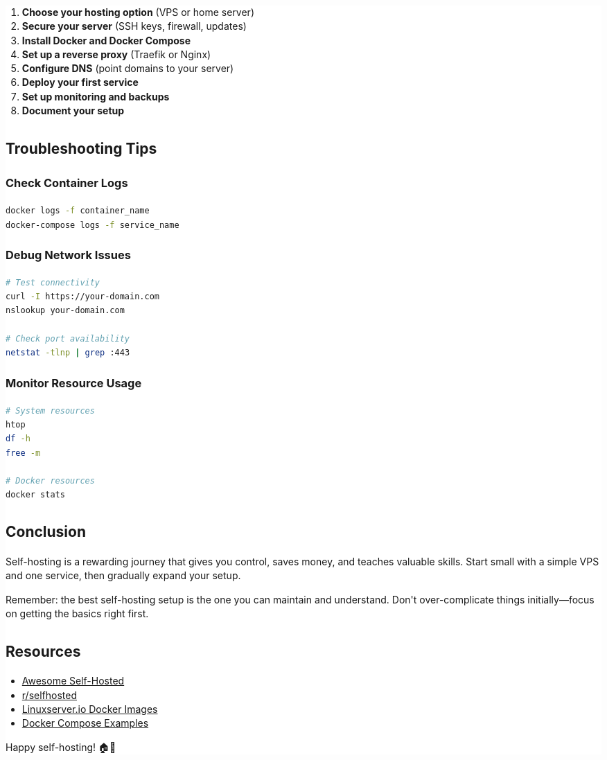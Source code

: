 1. **Choose your hosting option** (VPS or home server)
2. **Secure your server** (SSH keys, firewall, updates)
3. **Install Docker and Docker Compose**
4. **Set up a reverse proxy** (Traefik or Nginx)
5. **Configure DNS** (point domains to your server)
6. **Deploy your first service**
7. **Set up monitoring and backups**
8. **Document your setup**

## Troubleshooting Tips

### Check Container Logs
```bash
docker logs -f container_name
docker-compose logs -f service_name
```

### Debug Network Issues
```bash
# Test connectivity
curl -I https://your-domain.com
nslookup your-domain.com

# Check port availability
netstat -tlnp | grep :443
```

### Monitor Resource Usage
```bash
# System resources
htop
df -h
free -m

# Docker resources
docker stats
```

## Conclusion

Self-hosting is a rewarding journey that gives you control, saves money, and teaches valuable skills. Start small with a simple VPS and one service, then gradually expand your setup.

Remember: the best self-hosting setup is the one you can maintain and understand. Don't over-complicate things initially—focus on getting the basics right first.

## Resources

- [Awesome Self-Hosted](https://github.com/awesome-selfhosted/awesome-selfhosted)
- [r/selfhosted](https://reddit.com/r/selfhosted)
- [Linuxserver.io Docker Images](https://linuxserver.io)
- [Docker Compose Examples](https://github.com/docker/awesome-compose)

Happy self-hosting! 🏠🔧
